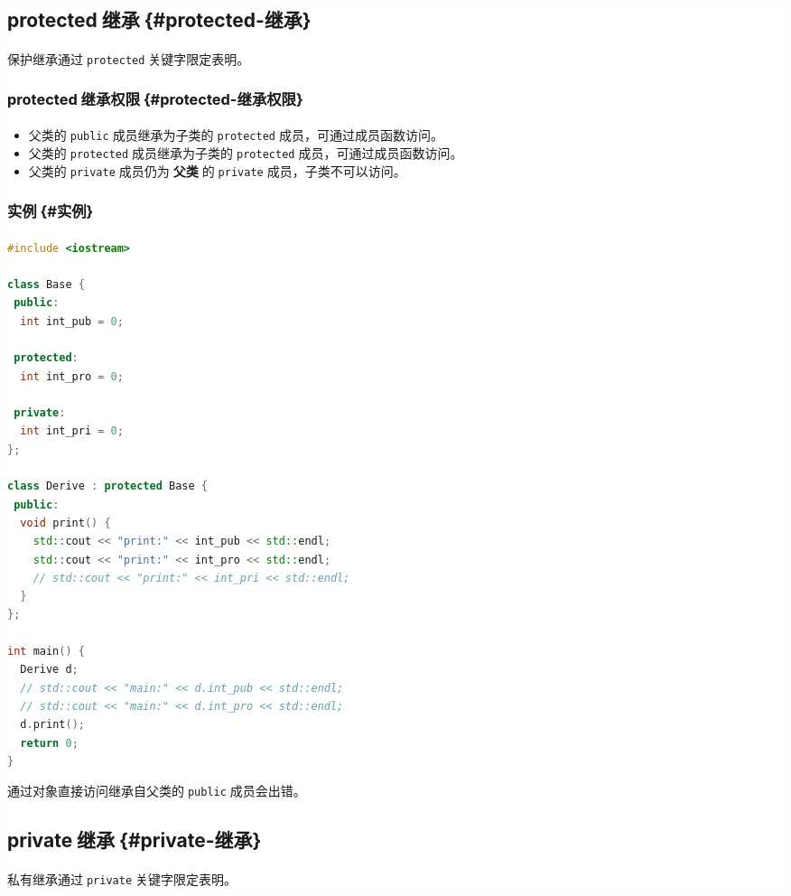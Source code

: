 
## protected 继承 {#protected-继承}

保护继承通过 `protected` 关键字限定表明。


### protected 继承权限 {#protected-继承权限}

-   父类的 `public` 成员继承为子类的 `protected` 成员，可通过成员函数访问。
-   父类的 `protected` 成员继承为子类的 `protected` 成员，可通过成员函数访问。
-   父类的 `private` 成员仍为 **父类** 的 `private` 成员，子类不可以访问。


### 实例 {#实例}

```C++
#include <iostream>

class Base {
 public:
  int int_pub = 0;

 protected:
  int int_pro = 0;

 private:
  int int_pri = 0;
};

class Derive : protected Base {
 public:
  void print() {
    std::cout << "print:" << int_pub << std::endl;
    std::cout << "print:" << int_pro << std::endl;
    // std::cout << "print:" << int_pri << std::endl;
  }
};

int main() {
  Derive d;
  // std::cout << "main:" << d.int_pub << std::endl;
  // std::cout << "main:" << d.int_pro << std::endl;
  d.print();
  return 0;
}
```

通过对象直接访问继承自父类的 `public` 成员会出错。


## private 继承 {#private-继承}

私有继承通过 `private` 关键字限定表明。
